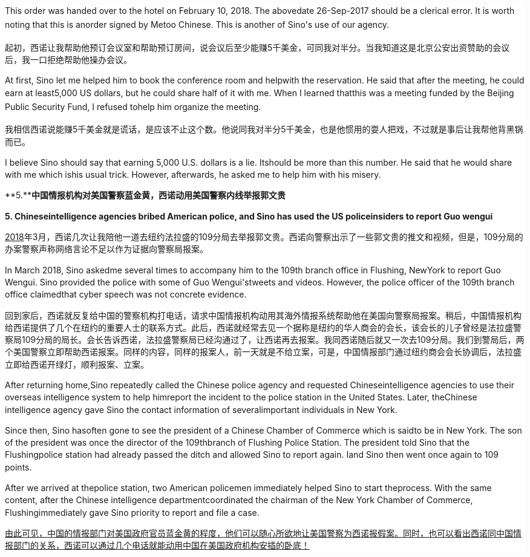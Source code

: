 
This order was handed over to the hotel on February 10, 2018. The abovedate 26-Sep-2017 should be a clerical error. It is worth noting that this is anorder signed by Metoo Chinese. This is another of Sino's use of our agency.
<u></u><sub></sub><sup></sup><strike></strike>  

起初，西诺让我帮助他预订会议室和帮助预订房间，说会议后至少能赚5千美金，可同我对半分。当我知道这是北京公安出资赞助的会议后，我一口拒绝帮助他操办会议。
  

At first, Sino let me helped him to book the conference room and helpwith the reservation. He said that after the meeting, he could earn at least5,000 US dollars, but he could share half of it with me. When I learned thatthis was a meeting funded by the Beijing Public Security Fund, I refused tohelp him organize the meeting.
<u></u><sub></sub><sup></sup><strike></strike>  

我相信西诺说能赚5千美金就是谎话，是应该不止这个数。他说同我对半分5千美金，也是他惯用的耍人把戏，不过就是事后让我帮他背黑锅而已。  
  

I believe Sino should say that earning 5,000 U.S. dollars is a lie. Itshould be more than this number. He said that he would share with me which ishis usual trick. However, afterwards, he asked me to help him with his misery.

**5.****中国情报机构对美国警察蓝金黄，西诺动用美国警察内线举报郭文贵**
  

**5. Chineseintelligence agencies bribed American police, and Sino has used the US policeinsiders to report Guo wengui**
  

[2018](https://www.blogger.com/null)年3月，西诺几次让我陪他一道去纽约法拉盛的109分局去举报郭文贵。西诺向警察出示了一些郭文贵的推文和视频，但是，109分局的办案警察声称网络言论不足以作为证据向警察局报案。
  

In March 2018, Sino askedme several times to accompany him to the 109th branch office in Flushing, NewYork to report Guo Wengui. Sino provided the police with some of Guo Wengui'stweets and videos. However, the police officer of the 109th branch office claimedthat cyber speech was not concrete evidence.
  

回到家后，西诺就反复给中国的警察机构打电话，请求中国情报机构动用其海外情报系统帮助他在美国向警察局报案。稍后，中国情报机构给西诺提供了几个在纽约的重要人士的联系方式。此后，西诺就经常去见一个据称是纽约的华人商会的会长，该会长的儿子曾经是法拉盛警察局109分局的局长。会长告诉西诺，法拉盛警察局已经沟通过了，让西诺再去报案。我同西诺随后就又一次去109分局。我们到警局后，两个美国警察立即帮助西诺报案。同样的内容，同样的报案人，前一天就是不给立案，可是，中国情报部门通过纽约商会会长协调后，法拉盛立即给西诺开绿灯，顺利报案、立案。
  

After returning home,Sino repeatedly called the Chinese police agency and requested Chineseintelligence agencies to use their overseas intelligence system to help himreport the incident to the police station in the United States. Later, theChinese intelligence agency gave Sino the contact information of severalimportant individuals in New York.
  

Since then, Sino hasoften gone to see the president of a Chinese Chamber of Commerce which is saidto be in New York. The son of the president was once the director of the 109thbranch of Flushing Police Station. The president told Sino that the Flushingpolice station had already passed the ditch and allowed Sino to report again. Iand Sino then went once again to 109 points.
  

After we arrived at thepolice station, two American policemen immediately helped Sino to start theprocess. With the same content, after the Chinese intelligence departmentcoordinated the chairman of the New York Chamber of Commerce, Flushingimmediately gave Sino priority to report and file a case.  
  
[由此可见，中国的情报部门对美国政府官员蓝金黄的程度，他们可以随心所欲地让美国警察为西诺报假案。同时，也可以看出西诺同中国情报部门的关系，西诺可以通过几个电话就能动用中国在美国政府机构安插的卧底！](https://www.blogger.com/null)
  